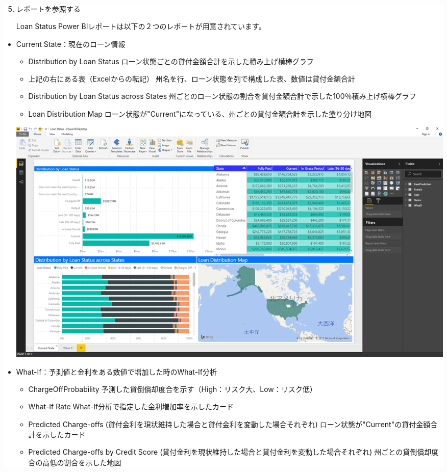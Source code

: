 5. レポートを参照する

    Loan Status Power BIレポートは以下の２つのレポートが用意されています。

* Current State：現在のローン情報

    * Distribution by Loan Status
    ローン状態ごとの貸付金額合計を示した積み上げ横棒グラフ

    * 上記の右にある表（Excelからの転記）
    州名を行、ローン状態を列で構成した表、数値は貸付金額合計

    * Distribution by Loan Status across States
    州ごとのローン状態の割合を貸付金額合計で示した100％積み上げ横棒グラフ

    * Loan Distribution Map
    ローン状態が"Current"になっている、州ごとの貸付金額合計を示した塗り分け地図

    ![step7-7](media/step7-7.png "step7-7")

* What-If：予測値と金利をある数値で増加した時のWhat-If分析

    * ChargeOffProbability
    予測した貸倒償却度合を示す（High：リスク大、Low：リスク低）

    * What-If Rate
    What-If分析で指定した金利増加率を示したカード

    * Predicted Charge-offs (貸付金利を現状維持した場合と貸付金利を変動した場合それぞれ)
    ローン状態が"Current"の貸付金額合計を示したカード

    * Predicted Charge-offs by Credit Score (貸付金利を現状維持した場合と貸付金利を変動した場合それぞれ)
    州ごとの貸倒償却度合の高低の割合を示した地図
